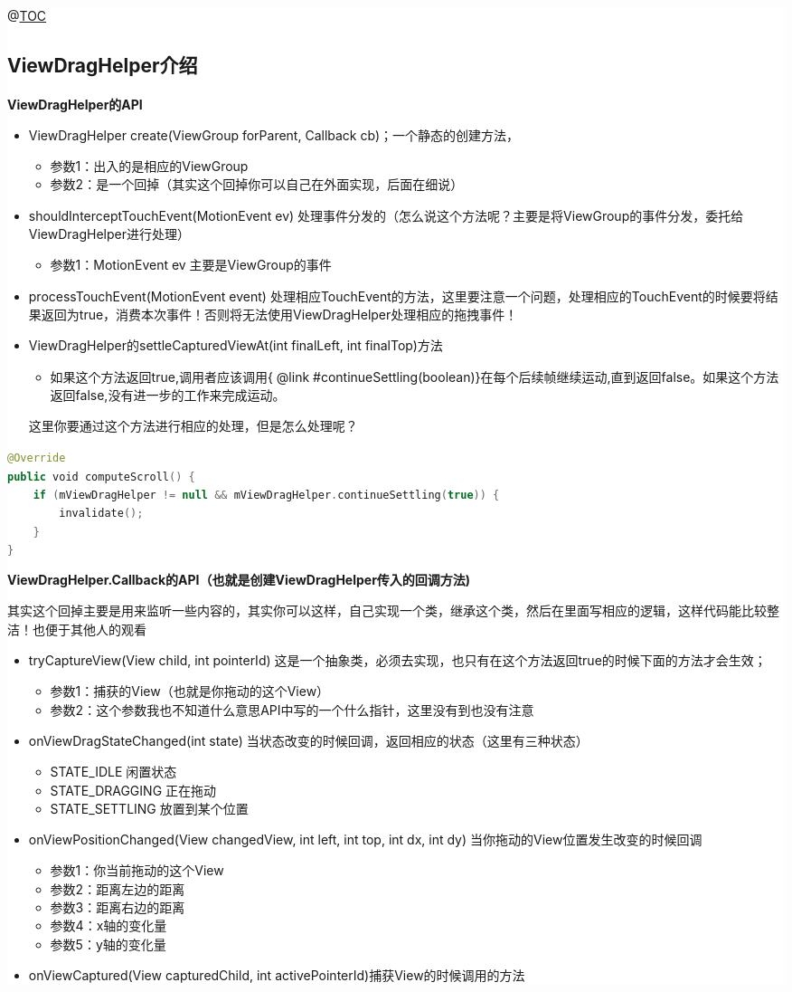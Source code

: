 @[TOC](汽车之家折叠效果) 

## ViewDragHelper介绍

**ViewDragHelper的API**

- ViewDragHelper create(ViewGroup forParent, Callback cb)；一个静态的创建方法，

    - 参数1：出入的是相应的ViewGroup
    - 参数2：是一个回掉（其实这个回掉你可以自己在外面实现，后面在细说） 
   	
- shouldInterceptTouchEvent(MotionEvent ev) 处理事件分发的（怎么说这个方法呢？主要是将ViewGroup的事件分发，委托给ViewDragHelper进行处理）
	
	- 参数1：MotionEvent ev 主要是ViewGroup的事件
	
- processTouchEvent(MotionEvent event) 处理相应TouchEvent的方法，这里要注意一个问题，处理相应的TouchEvent的时候要将结果返回为true，消费本次事件！否则将无法使用ViewDragHelper处理相应的拖拽事件！

- ViewDragHelper的settleCapturedViewAt(int finalLeft, int finalTop)方法
	
	- 如果这个方法返回true,调用者应该调用{ @link #continueSettling(boolean)}在每个后续帧继续运动,直到返回false。如果这个方法返回false,没有进一步的工作来完成运动。

	这里你要通过这个方法进行相应的处理，但是怎么处理呢？
	
``` kotlin 
@Override
public void computeScroll() {
    if (mViewDragHelper != null && mViewDragHelper.continueSettling(true)) {
        invalidate();
    }
}
```


**ViewDragHelper.Callback的API（也就是创建ViewDragHelper传入的回调方法)**

其实这个回掉主要是用来监听一些内容的，其实你可以这样，自己实现一个类，继承这个类，然后在里面写相应的逻辑，这样代码能比较整洁！也便于其他人的观看

- tryCaptureView(View child, int pointerId) 这是一个抽象类，必须去实现，也只有在这个方法返回true的时候下面的方法才会生效；

	- 参数1：捕获的View（也就是你拖动的这个View）
	- 参数2：这个参数我也不知道什么意思API中写的一个什么指针，这里没有到也没有注意

- onViewDragStateChanged(int state) 当状态改变的时候回调，返回相应的状态（这里有三种状态）

	- STATE_IDLE 闲置状态
	- STATE_DRAGGING 正在拖动
	- STATE_SETTLING 放置到某个位置

- onViewPositionChanged(View changedView, int left, int top, int dx, int dy) 当你拖动的View位置发生改变的时候回调

	- 参数1：你当前拖动的这个View
	- 参数2：距离左边的距离
	- 参数3：距离右边的距离
	- 参数4：x轴的变化量
	- 参数5：y轴的变化量
	
- onViewCaptured(View capturedChild, int activePointerId)捕获View的时候调用的方法
